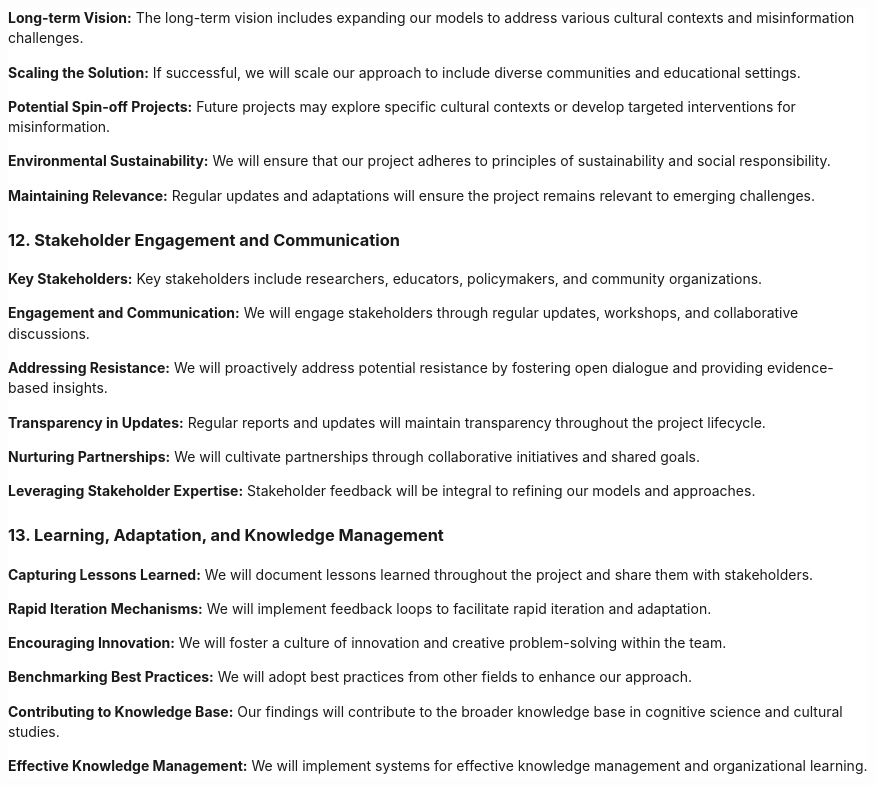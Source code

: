 **Long-term Vision:**
The long-term vision includes expanding our models to address various cultural contexts and misinformation challenges.

**Scaling the Solution:**
If successful, we will scale our approach to include diverse communities and educational settings.

**Potential Spin-off Projects:**
Future projects may explore specific cultural contexts or develop targeted interventions for misinformation.

**Environmental Sustainability:**
We will ensure that our project adheres to principles of sustainability and social responsibility.

**Maintaining Relevance:**
Regular updates and adaptations will ensure the project remains relevant to emerging challenges.

### 12. Stakeholder Engagement and Communication

**Key Stakeholders:**
Key stakeholders include researchers, educators, policymakers, and community organizations.

**Engagement and Communication:**
We will engage stakeholders through regular updates, workshops, and collaborative discussions.

**Addressing Resistance:**
We will proactively address potential resistance by fostering open dialogue and providing evidence-based insights.

**Transparency in Updates:**
Regular reports and updates will maintain transparency throughout the project lifecycle.

**Nurturing Partnerships:**
We will cultivate partnerships through collaborative initiatives and shared goals.

**Leveraging Stakeholder Expertise:**
Stakeholder feedback will be integral to refining our models and approaches.

### 13. Learning, Adaptation, and Knowledge Management

**Capturing Lessons Learned:**
We will document lessons learned throughout the project and share them with stakeholders.

**Rapid Iteration Mechanisms:**
We will implement feedback loops to facilitate rapid iteration and adaptation.

**Encouraging Innovation:**
We will foster a culture of innovation and creative problem-solving within the team.

**Benchmarking Best Practices:**
We will adopt best practices from other fields to enhance our approach.

**Contributing to Knowledge Base:**
Our findings will contribute to the broader knowledge base in cognitive science and cultural studies.

**Effective Knowledge Management:**
We will implement systems for effective knowledge management and organizational learning.

